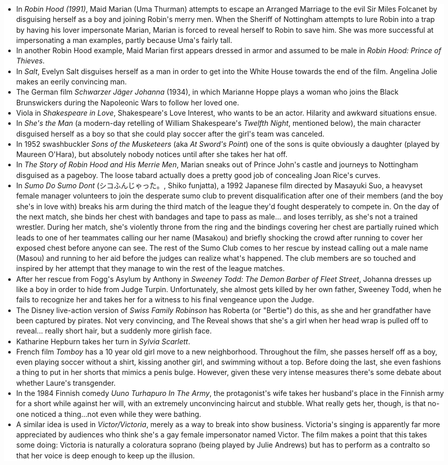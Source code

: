 -   In _Robin Hood (1991)_, Maid Marian (Uma Thurman) attempts to escape an Arranged Marriage to the evil Sir Miles Folcanet by disguising herself as a boy and joining Robin's merry men. When the Sheriff of Nottingham attempts to lure Robin into a trap by having his lover impersonate Marian, Marian is forced to reveal herself to Robin to save him. She was more successful at impersonating a man examples, partly because Uma's fairly tall.
-   In another Robin Hood example, Maid Marian first appears dressed in armor and assumed to be male in _Robin Hood: Prince of Thieves_.
-   In _Salt_, Evelyn Salt disguises herself as a man in order to get into the White House towards the end of the film. Angelina Jolie makes an eerily convincing man.
-   The German film _Schwarzer Jäger Johanna_ (1934), in which Marianne Hoppe plays a woman who joins the Black Brunswickers during the Napoleonic Wars to follow her loved one.
-   Viola in _Shakespeare in Love_, Shakespeare's Love Interest, who wants to be an actor. Hilarity and awkward situations ensue.
-   In _She's the Man_ (a modern-day retelling of William Shakespeare's _Twelfth Night_, mentioned below), the main character disguised herself as a boy so that she could play soccer after the girl's team was canceled.
-   In 1952 swashbuckler _Sons of the Musketeers_ (aka _At Sword's Point_) one of the sons is quite obviously a daughter (played by Maureen O'Hara), but absolutely nobody notices until after she takes her hat off.
-   In _The Story of Robin Hood and His Merrie Men_, Marian sneaks out of Prince John's castle and journeys to Nottingham disguised as a pageboy. The loose tabard actually does a pretty good job of concealing Joan Rice's curves.
-   In _Sumo Do Sumo Dont_ (シコふんじゃった。, Shiko funjatta), a 1992 Japanese film directed by Masayuki Suo, a heavyset female manager volunteers to join the desperate sumo club to prevent disqualification after one of their members (and the boy she's in love with) breaks his arm during the third match of the league they'd fought desperately to compete in. On the day of the next match, she binds her chest with bandages and tape to pass as male... and loses terribly, as she's not a trained wrestler. During her match, she's violently throne from the ring and the bindings covering her chest are partially ruined which leads to one of her teammates calling our her name (Masakou) and briefly shocking the crowd after running to cover her exposed chest before anyone can see. The rest of the Sumo Club comes to her rescue by instead calling out a male name (Masou) and running to her aid before the judges can realize what's happened. The club members are so touched and inspired by her attempt that they manage to win the rest of the league matches.
-   After her rescue from Fogg's Asylum by Anthony in _Sweeney Todd: The Demon Barber of Fleet Street_, Johanna dresses up like a boy in order to hide from Judge Turpin. Unfortunately, she almost gets killed by her own father, Sweeney Todd, when he fails to recognize her and takes her for a witness to his final vengeance upon the Judge.
-   The Disney live-action version of _Swiss Family Robinson_ has Roberta (or "Bertie") do this, as she and her grandfather have been captured by pirates. Not very convincing, and The Reveal shows that she's a girl when her head wrap is pulled off to reveal... really short hair, but a suddenly more girlish face.
-   Katharine Hepburn takes her turn in _Sylvia Scarlett_.
-   French film _Tomboy_ has a 10 year old girl move to a new neighborhood. Throughout the film, she passes herself off as a boy, even playing soccer without a shirt, kissing another girl, and swimming without a top. Before doing the last, she even fashions a thing to put in her shorts that mimics a penis bulge. However, given these very intense measures there's some debate about whether Laure's transgender.
-   In the 1984 Finnish comedy _Uuno Turhapuro In The Army_, the protagonist's wife takes her husband's place in the Finnish army for a short while against her will, with an extremely unconvincing haircut and stubble. What really gets her, though, is that no-one noticed a thing...not even while they were bathing.
-   A similar idea is used in _Victor/Victoria_, merely as a way to break into show business. Victoria's singing is apparently far more appreciated by audiences who think she's a gay female impersonator named Victor. The film makes a point that this takes some doing: Victoria is naturally a coloratura soprano (being played by Julie Andrews) but has to perform as a contralto so that her voice is deep enough to keep up the illusion.
    